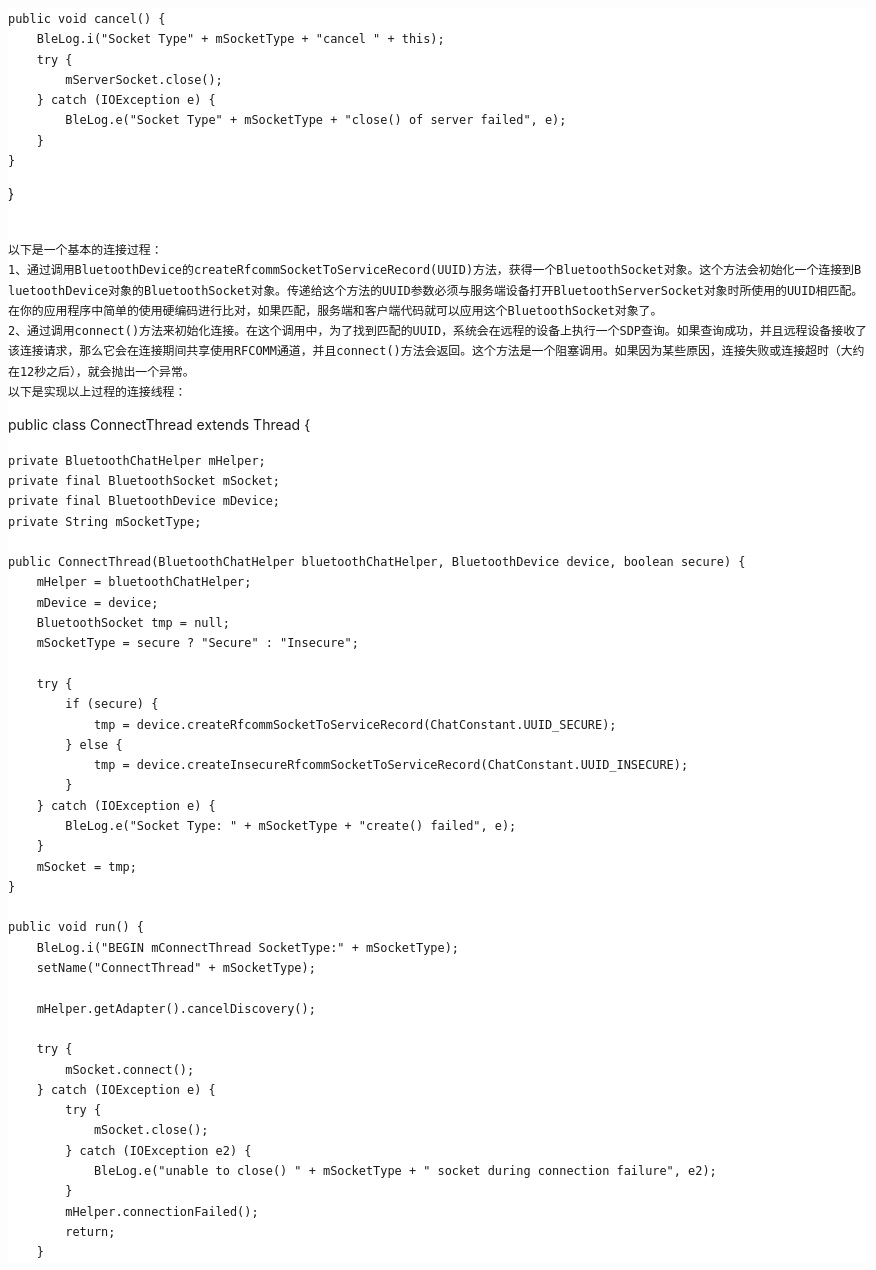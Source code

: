     public void cancel() {
        BleLog.i("Socket Type" + mSocketType + "cancel " + this);
        try {
            mServerSocket.close();
        } catch (IOException e) {
            BleLog.e("Socket Type" + mSocketType + "close() of server failed", e);
        }
    }
}
```

以下是一个基本的连接过程：
1、通过调用BluetoothDevice的createRfcommSocketToServiceRecord(UUID)方法，获得一个BluetoothSocket对象。这个方法会初始化一个连接到BluetoothDevice对象的BluetoothSocket对象。传递给这个方法的UUID参数必须与服务端设备打开BluetoothServerSocket对象时所使用的UUID相匹配。在你的应用程序中简单的使用硬编码进行比对，如果匹配，服务端和客户端代码就可以应用这个BluetoothSocket对象了。
2、通过调用connect()方法来初始化连接。在这个调用中，为了找到匹配的UUID，系统会在远程的设备上执行一个SDP查询。如果查询成功，并且远程设备接收了该连接请求，那么它会在连接期间共享使用RFCOMM通道，并且connect()方法会返回。这个方法是一个阻塞调用。如果因为某些原因，连接失败或连接超时（大约在12秒之后），就会抛出一个异常。
以下是实现以上过程的连接线程：
```
public class ConnectThread extends Thread {

    private BluetoothChatHelper mHelper;
    private final BluetoothSocket mSocket;
    private final BluetoothDevice mDevice;
    private String mSocketType;

    public ConnectThread(BluetoothChatHelper bluetoothChatHelper, BluetoothDevice device, boolean secure) {
        mHelper = bluetoothChatHelper;
        mDevice = device;
        BluetoothSocket tmp = null;
        mSocketType = secure ? "Secure" : "Insecure";

        try {
            if (secure) {
                tmp = device.createRfcommSocketToServiceRecord(ChatConstant.UUID_SECURE);
            } else {
                tmp = device.createInsecureRfcommSocketToServiceRecord(ChatConstant.UUID_INSECURE);
            }
        } catch (IOException e) {
            BleLog.e("Socket Type: " + mSocketType + "create() failed", e);
        }
        mSocket = tmp;
    }

    public void run() {
        BleLog.i("BEGIN mConnectThread SocketType:" + mSocketType);
        setName("ConnectThread" + mSocketType);

        mHelper.getAdapter().cancelDiscovery();

        try {
            mSocket.connect();
        } catch (IOException e) {
            try {
                mSocket.close();
            } catch (IOException e2) {
                BleLog.e("unable to close() " + mSocketType + " socket during connection failure", e2);
            }
            mHelper.connectionFailed();
            return;
        }
